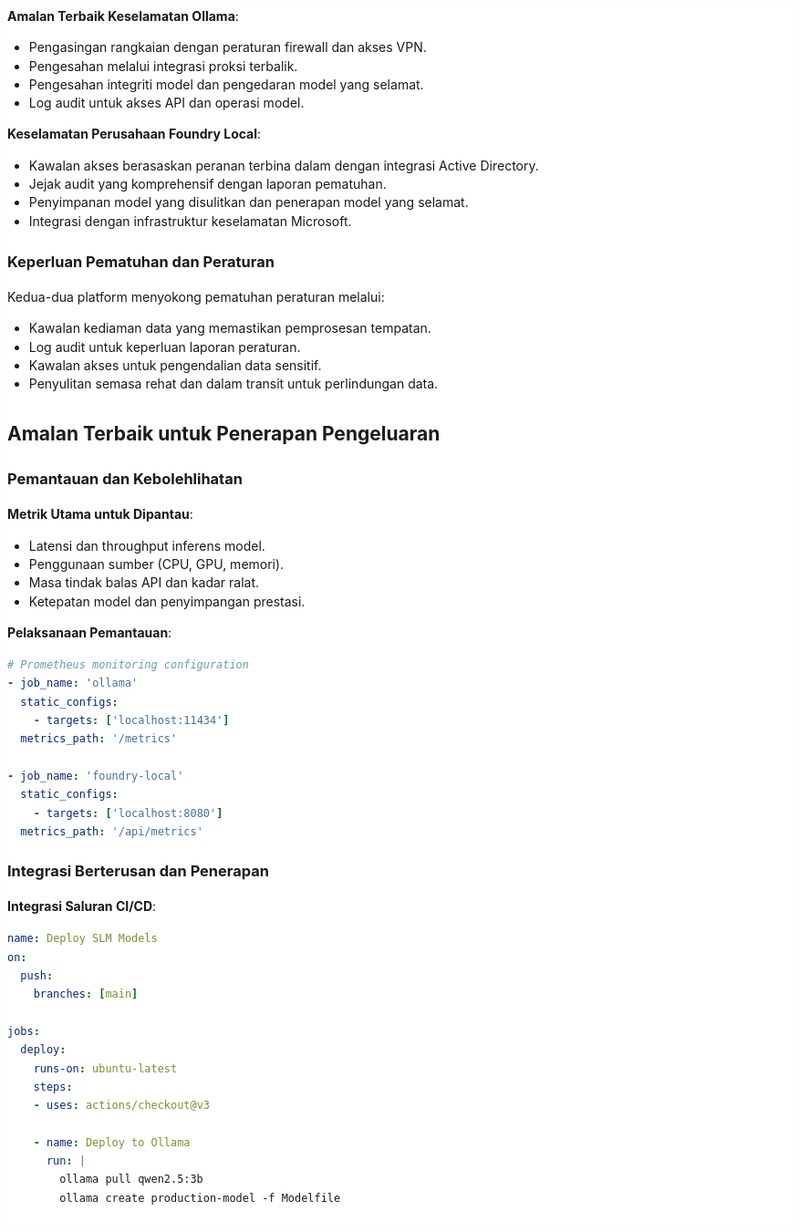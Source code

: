 **Amalan Terbaik Keselamatan Ollama**:
- Pengasingan rangkaian dengan peraturan firewall dan akses VPN.
- Pengesahan melalui integrasi proksi terbalik.
- Pengesahan integriti model dan pengedaran model yang selamat.
- Log audit untuk akses API dan operasi model.

**Keselamatan Perusahaan Foundry Local**:
- Kawalan akses berasaskan peranan terbina dalam dengan integrasi Active Directory.
- Jejak audit yang komprehensif dengan laporan pematuhan.
- Penyimpanan model yang disulitkan dan penerapan model yang selamat.
- Integrasi dengan infrastruktur keselamatan Microsoft.

### Keperluan Pematuhan dan Peraturan

Kedua-dua platform menyokong pematuhan peraturan melalui:
- Kawalan kediaman data yang memastikan pemprosesan tempatan.
- Log audit untuk keperluan laporan peraturan.
- Kawalan akses untuk pengendalian data sensitif.
- Penyulitan semasa rehat dan dalam transit untuk perlindungan data.

## Amalan Terbaik untuk Penerapan Pengeluaran

### Pemantauan dan Kebolehlihatan

**Metrik Utama untuk Dipantau**:
- Latensi dan throughput inferens model.
- Penggunaan sumber (CPU, GPU, memori).
- Masa tindak balas API dan kadar ralat.
- Ketepatan model dan penyimpangan prestasi.

**Pelaksanaan Pemantauan**:

```yaml
# Prometheus monitoring configuration
- job_name: 'ollama'
  static_configs:
    - targets: ['localhost:11434']
  metrics_path: '/metrics'
  
- job_name: 'foundry-local'
  static_configs:
    - targets: ['localhost:8080']
  metrics_path: '/api/metrics'
```

### Integrasi Berterusan dan Penerapan

**Integrasi Saluran CI/CD**:

```yaml
name: Deploy SLM Models
on:
  push:
    branches: [main]

jobs:
  deploy:
    runs-on: ubuntu-latest
    steps:
    - uses: actions/checkout@v3
    
    - name: Deploy to Ollama
      run: |
        ollama pull qwen2.5:3b
        ollama create production-model -f Modelfile
        
```